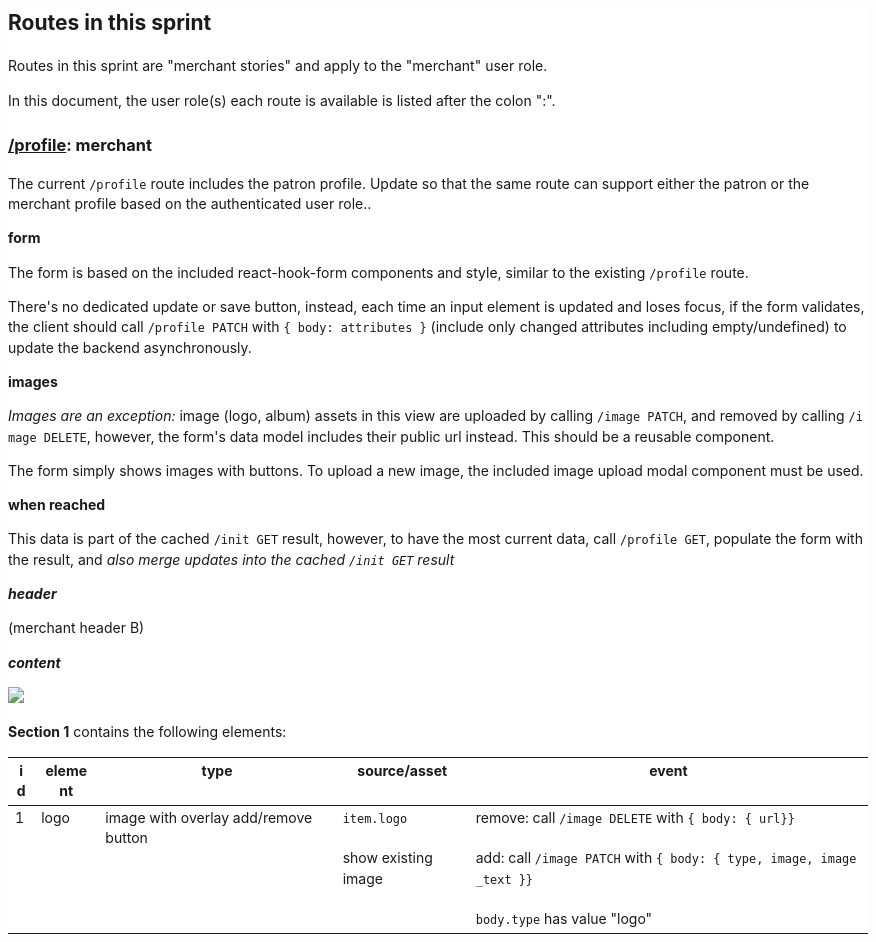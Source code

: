 

## Routes in this sprint

Routes in this sprint are "merchant stories" and apply to the "merchant" user role.

In this document, the user role(s) each route is available is listed after the colon ":".



### [/profile](/profile): merchant

The current `/profile` route includes the patron profile. Update so that the same route can support either the patron or the merchant profile based on the authenticated user role..



**form**

The form is based on the included react-hook-form components and style, similar to the existing `/profile` route.

There's no dedicated update or save button, instead, each time an input element is updated and loses focus, if the form validates, the client should call `/profile PATCH` with `{ body: attributes }` (include only changed attributes including empty/undefined) to update the backend asynchronously. 



**images**

*Images are an exception:* image (logo, album) assets in this view are uploaded by calling `/image PATCH`, and removed by calling `/image DELETE`, however, the form's data model includes their public url instead. This should be a reusable component.

The form simply shows images with buttons. To upload a new image, the included image upload modal component must be used.



**when reached**

This data is part of the cached `/init GET` result, however, to have the most current data, call `/profile GET`, populate the form with the result, and *also merge updates into the cached `/init GET` result*



***header***

(merchant header B)



***content***

![](https://img.favr.town/spec/merchant-profile.svg)



**Section 1** contains the following elements:

| id | element | type | source/asset | event |
| -------- | -------- | -------- | -------- | -------- |
| 1 | logo | image with overlay add/remove button | `item.logo`<br /><br />show existing image | remove: call `/image DELETE` with `{ body: { url}}`<BR /><BR />add: call `/image PATCH` with `{ body: { type, image, image_text }}`<BR /><BR />`body.type` has value "logo" |
